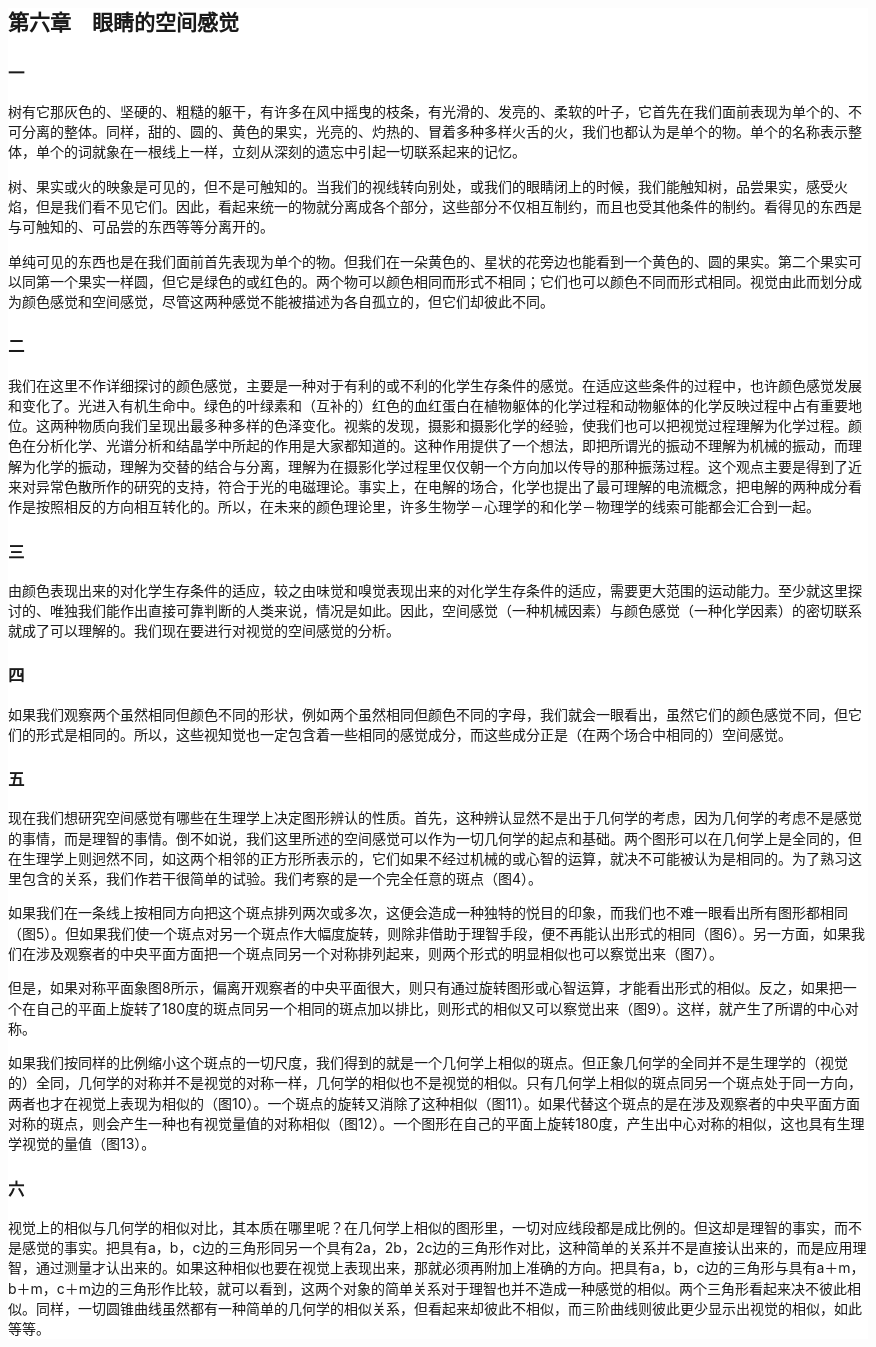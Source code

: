 ## 第六章　眼睛的空间感觉

### 一

树有它那灰色的、坚硬的、粗糙的躯干，有许多在风中摇曳的枝条，有光滑的、发亮的、柔软的叶子，它首先在我们面前表现为单个的、不可分离的整体。同样，甜的、圆的、黄色的果实，光亮的、灼热的、冒着多种多样火舌的火，我们也都认为是单个的物。单个的名称表示整体，单个的词就象在一根线上一样，立刻从深刻的遗忘中引起一切联系起来的记忆。

树、果实或火的映象是可见的，但不是可触知的。当我们的视线转向别处，或我们的眼睛闭上的时候，我们能触知树，品尝果实，感受火焰，但是我们看不见它们。因此，看起来统一的物就分离成各个部分，这些部分不仅相互制约，而且也受其他条件的制约。看得见的东西是与可触知的、可品尝的东西等等分离开的。

单纯可见的东西也是在我们面前首先表现为单个的物。但我们在一朵黄色的、星状的花旁边也能看到一个黄色的、圆的果实。第二个果实可以同第一个果实一样圆，但它是绿色的或红色的。两个物可以颜色相同而形式不相同；它们也可以颜色不同而形式相同。视觉由此而划分成为颜色感觉和空间感觉，尽管这两种感觉不能被描述为各自孤立的，但它们却彼此不同。

### 二

我们在这里不作详细探讨的颜色感觉，主要是一种对于有利的或不利的化学生存条件的感觉。在适应这些条件的过程中，也许颜色感觉发展和变化了。光进入有机生命中。绿色的叶绿素和（互补的）红色的血红蛋白在植物躯体的化学过程和动物躯体的化学反映过程中占有重要地位。这两种物质向我们呈现出最多种多样的色泽变化。视紫的发现，摄影和摄影化学的经验，使我们也可以把视觉过程理解为化学过程。颜色在分析化学、光谱分析和结晶学中所起的作用是大家都知道的。这种作用提供了一个想法，即把所谓光的振动不理解为机械的振动，而理解为化学的振动，理解为交替的结合与分离，理解为在摄影化学过程里仅仅朝一个方向加以传导的那种振荡过程。这个观点主要是得到了近来对异常色散所作的研究的支持，符合于光的电磁理论。事实上，在电解的场合，化学也提出了最可理解的电流概念，把电解的两种成分看作是按照相反的方向相互转化的。所以，在未来的颜色理论里，许多生物学－心理学的和化学－物理学的线索可能都会汇合到一起。

### 三

由颜色表现出来的对化学生存条件的适应，较之由味觉和嗅觉表现出来的对化学生存条件的适应，需要更大范围的运动能力。至少就这里探讨的、唯独我们能作出直接可靠判断的人类来说，情况是如此。因此，空间感觉（一种机械因素）与颜色感觉（一种化学因素）的密切联系就成了可以理解的。我们现在要进行对视觉的空间感觉的分析。

### 四

如果我们观察两个虽然相同但颜色不同的形状，例如两个虽然相同但颜色不同的字母，我们就会一眼看出，虽然它们的颜色感觉不同，但它们的形式是相同的。所以，这些视知觉也一定包含着一些相同的感觉成分，而这些成分正是（在两个场合中相同的）空间感觉。

### 五

现在我们想研究空间感觉有哪些在生理学上决定图形辨认的性质。首先，这种辨认显然不是出于几何学的考虑，因为几何学的考虑不是感觉的事情，而是理智的事情。倒不如说，我们这里所述的空间感觉可以作为一切几何学的起点和基础。两个图形可以在几何学上是全同的，但在生理学上则迥然不同，如这两个相邻的正方形所表示的，它们如果不经过机械的或心智的运算，就决不可能被认为是相同的。为了熟习这里包含的关系，我们作若干很简单的试验。我们考察的是一个完全任意的斑点（图4）。

如果我们在一条线上按相同方向把这个斑点排列两次或多次，这便会造成一种独特的悦目的印象，而我们也不难一眼看出所有图形都相同（图5）。但如果我们使一个斑点对另一个斑点作大幅度旋转，则除非借助于理智手段，便不再能认出形式的相同（图6）。另一方面，如果我们在涉及观察者的中央平面方面把一个斑点同另一个对称排列起来，则两个形式的明显相似也可以察觉出来（图7）。

但是，如果对称平面象图8所示，偏离开观察者的中央平面很大，则只有通过旋转图形或心智运算，才能看出形式的相似。反之，如果把一个在自己的平面上旋转了180度的斑点同另一个相同的斑点加以排比，则形式的相似又可以察觉出来（图9）。这样，就产生了所谓的中心对称。

如果我们按同样的比例缩小这个斑点的一切尺度，我们得到的就是一个几何学上相似的斑点。但正象几何学的全同并不是生理学的（视觉的）全同，几何学的对称并不是视觉的对称一样，几何学的相似也不是视觉的相似。只有几何学上相似的斑点同另一个斑点处于同一方向，两者也才在视觉上表现为相似的（图10）。一个斑点的旋转又消除了这种相似（图11）。如果代替这个斑点的是在涉及观察者的中央平面方面对称的斑点，则会产生一种也有视觉量值的对称相似（图12）。一个图形在自己的平面上旋转180度，产生出中心对称的相似，这也具有生理学视觉的量值（图13）。

### 六

视觉上的相似与几何学的相似对比，其本质在哪里呢？在几何学上相似的图形里，一切对应线段都是成比例的。但这却是理智的事实，而不是感觉的事实。把具有a，b，c边的三角形同另一个具有2a，2b，2c边的三角形作对比，这种简单的关系并不是直接认出来的，而是应用理智，通过测量才认出来的。如果这种相似也要在视觉上表现出来，那就必须再附加上准确的方向。把具有a，b，c边的三角形与具有a＋m，b＋m，c＋m边的三角形作比较，就可以看到，这两个对象的简单关系对于理智也并不造成一种感觉的相似。两个三角形看起来决不彼此相似。同样，一切圆锥曲线虽然都有一种简单的几何学的相似关系，但看起来却彼此不相似，而三阶曲线则彼此更少显示出视觉的相似，如此等等。
